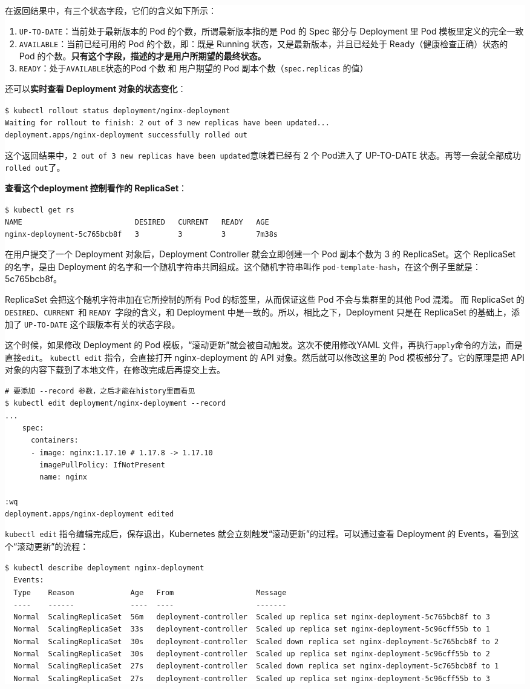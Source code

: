 在返回结果中，有三个状态字段，它们的含义如下所示：
1. `UP-TO-DATE`：当前处于最新版本的 Pod 的个数，所谓最新版本指的是 Pod 的 Spec 部分与 Deployment 里 Pod 模板里定义的完全一致
2. `AVAILABLE`：当前已经可用的 Pod 的个数，即：既是 Running 状态，又是最新版本，并且已经处于 Ready（健康检查正确）状态的 Pod 的个数。**只有这个字段，描述的才是用户所期望的最终状态。**
3. `READY`：处于`AVAILABLE`状态的Pod 个数 和 用户期望的 Pod 副本个数（`spec.replicas` 的值）

还可以**实时查看 Deployment 对象的状态变化**：

```
$ kubectl rollout status deployment/nginx-deployment
Waiting for rollout to finish: 2 out of 3 new replicas have been updated...
deployment.apps/nginx-deployment successfully rolled out
```

这个返回结果中，`2 out of 3 new replicas have been updated`意味着已经有 2 个 Pod进入了 UP-TO-DATE 状态。再等一会就全部成功`rolled out`了。



**查看这个deployment 控制看作的 ReplicaSet**：

```
$ kubectl get rs
NAME                          DESIRED   CURRENT   READY   AGE
nginx-deployment-5c765bcb8f   3         3         3       7m38s
```

在用户提交了一个 Deployment 对象后，Deployment Controller 就会立即创建一个 Pod 副本个数为 3 的 ReplicaSet。这个 ReplicaSet 的名字，是由 Deployment 的名字和一个随机字符串共同组成。这个随机字符串叫作 `pod-template-hash`，在这个例子里就是：5c765bcb8f。

ReplicaSet 会把这个随机字符串加在它所控制的所有 Pod 的标签里，从而保证这些 Pod 不会与集群里的其他 Pod 混淆。
而 ReplicaSet 的 `DESIRED`、`CURRENT `和 `READY `字段的含义，和 Deployment 中是一致的。所以，相比之下，Deployment 只是在 ReplicaSet 的基础上，添加了 `UP-TO-DATE` 这个跟版本有关的状态字段。

这个时候，如果修改 Deployment 的 Pod 模板，“滚动更新”就会被自动触发。这次不使用修改YAML 文件，再执行`apply`命令的方法，而是直接`edit`。 `kubectl edit` 指令，会直接打开 nginx-deployment 的 API 对象。然后就可以修改这里的 Pod 模板部分了。它的原理是把 API 对象的内容下载到了本地文件，在修改完成后再提交上去。

```
# 要添加 --record 参数，之后才能在history里面看见
$ kubectl edit deployment/nginx-deployment --record
...
    spec:
      containers:
      - image: nginx:1.17.10 # 1.17.8 -> 1.17.10
        imagePullPolicy: IfNotPresent
        name: nginx
        
:wq
deployment.apps/nginx-deployment edited
```

`kubectl edit` 指令编辑完成后，保存退出，Kubernetes 就会立刻触发“滚动更新”的过程。可以通过查看 Deployment 的 Events，看到这个“滚动更新”的流程：

```
$ kubectl describe deployment nginx-deployment
  Events:
  Type    Reason             Age   From                   Message
  ----    ------             ----  ----                   -------
  Normal  ScalingReplicaSet  56m   deployment-controller  Scaled up replica set nginx-deployment-5c765bcb8f to 3
  Normal  ScalingReplicaSet  33s   deployment-controller  Scaled up replica set nginx-deployment-5c96cff55b to 1
  Normal  ScalingReplicaSet  30s   deployment-controller  Scaled down replica set nginx-deployment-5c765bcb8f to 2
  Normal  ScalingReplicaSet  30s   deployment-controller  Scaled up replica set nginx-deployment-5c96cff55b to 2
  Normal  ScalingReplicaSet  27s   deployment-controller  Scaled down replica set nginx-deployment-5c765bcb8f to 1
  Normal  ScalingReplicaSet  27s   deployment-controller  Scaled up replica set nginx-deployment-5c96cff55b to 3
```